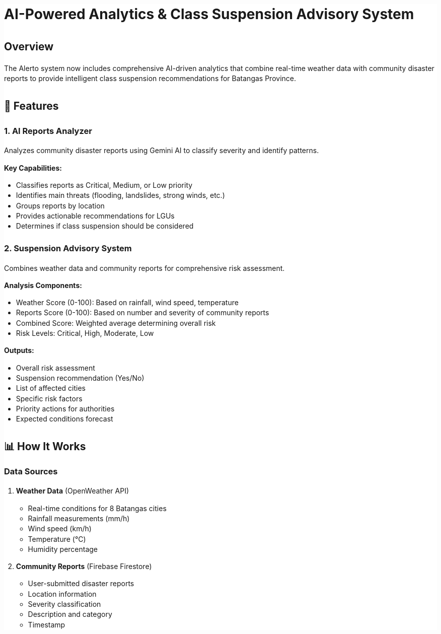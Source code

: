 # AI-Powered Analytics & Class Suspension Advisory System

## Overview

The Alerto system now includes comprehensive AI-driven analytics that combine real-time weather data with community disaster reports to provide intelligent class suspension recommendations for Batangas Province.

## 🚀 Features

### 1. **AI Reports Analyzer**
Analyzes community disaster reports using Gemini AI to classify severity and identify patterns.

**Key Capabilities:**
- Classifies reports as Critical, Medium, or Low priority
- Identifies main threats (flooding, landslides, strong winds, etc.)
- Groups reports by location
- Provides actionable recommendations for LGUs
- Determines if class suspension should be considered

### 2. **Suspension Advisory System**
Combines weather data and community reports for comprehensive risk assessment.

**Analysis Components:**
- Weather Score (0-100): Based on rainfall, wind speed, temperature
- Reports Score (0-100): Based on number and severity of community reports
- Combined Score: Weighted average determining overall risk
- Risk Levels: Critical, High, Moderate, Low

**Outputs:**
- Overall risk assessment
- Suspension recommendation (Yes/No)
- List of affected cities
- Specific risk factors
- Priority actions for authorities
- Expected conditions forecast

## 📊 How It Works

### Data Sources

1. **Weather Data** (OpenWeather API)
   - Real-time conditions for 8 Batangas cities
   - Rainfall measurements (mm/h)
   - Wind speed (km/h)
   - Temperature (°C)
   - Humidity percentage

2. **Community Reports** (Firebase Firestore)
   - User-submitted disaster reports
   - Location information
   - Severity classification
   - Description and category
   - Timestamp
